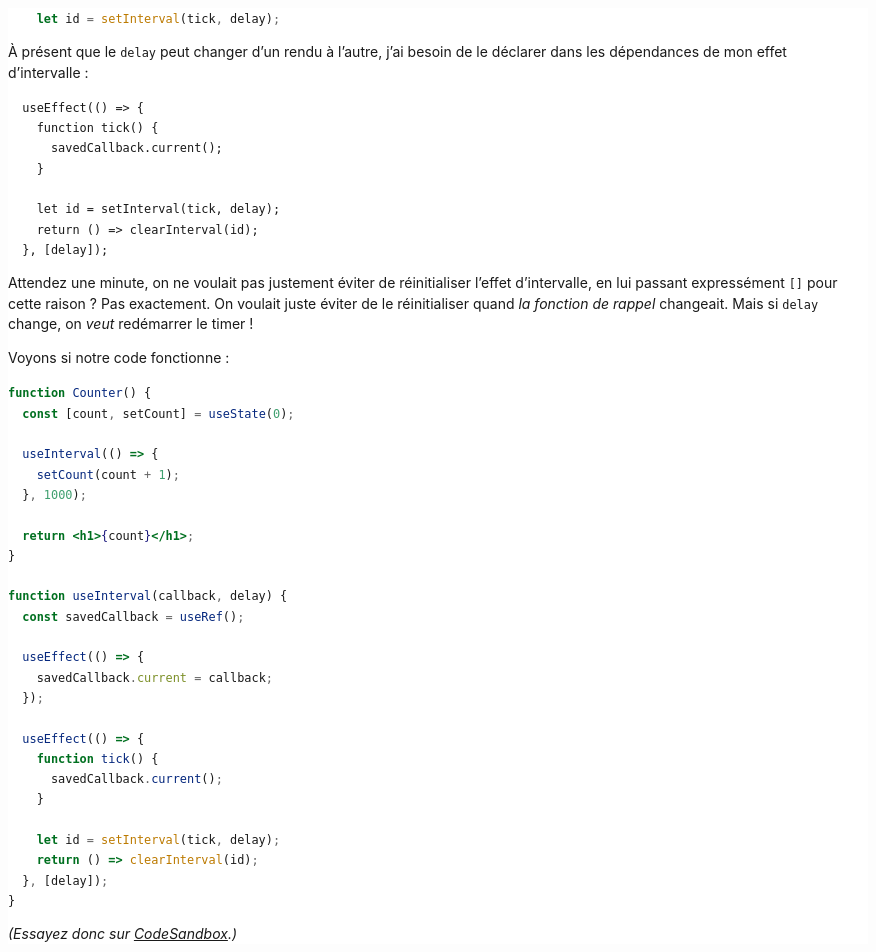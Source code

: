 ```jsx
    let id = setInterval(tick, delay);
```

À présent que le `delay` peut changer d’un rendu à l’autre, j’ai besoin de le déclarer dans les dépendances de mon effet d’intervalle :

```jsx{8}
  useEffect(() => {
    function tick() {
      savedCallback.current();
    }

    let id = setInterval(tick, delay);
    return () => clearInterval(id);
  }, [delay]);
```

Attendez une minute, on ne voulait pas justement éviter de réinitialiser l’effet d’intervalle, en lui passant expressément `[]` pour cette raison ?  Pas exacte­ment.  On voulait juste éviter de le réinitialiser quand *la fonction de rappel* changeait.  Mais si `delay` change, on *veut* redémarrer le timer !

Voyons si notre code fonctionne :

```jsx
function Counter() {
  const [count, setCount] = useState(0);

  useInterval(() => {
    setCount(count + 1);
  }, 1000);

  return <h1>{count}</h1>;
}

function useInterval(callback, delay) {
  const savedCallback = useRef();

  useEffect(() => {
    savedCallback.current = callback;
  });

  useEffect(() => {
    function tick() {
      savedCallback.current();
    }

    let id = setInterval(tick, delay);
    return () => clearInterval(id);
  }, [delay]);
}
```

*(Essayez donc sur [CodeSandbox](https://codesandbox.io/s/xvyl15375w).)*
